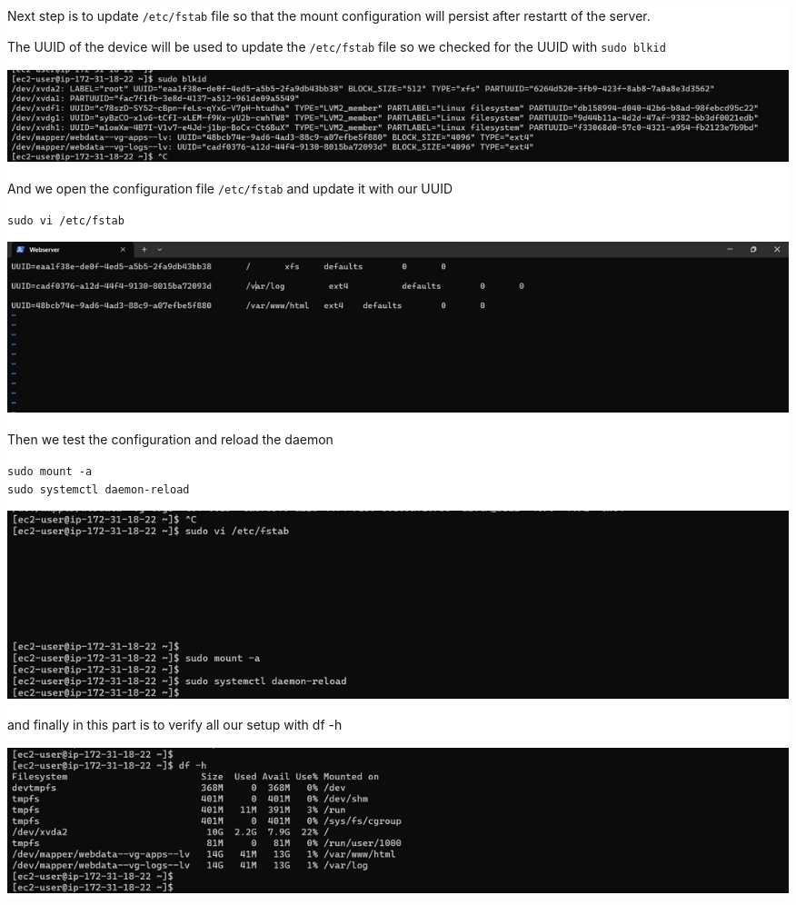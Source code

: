 Next step is to update `/etc/fstab` file so that the mount configuration will persist after restartt of the server. 

The UUID of the device will be used to update the `/etc/fstab` file so we checked for the UUID with `sudo blkid`

![blkid-1](images/blkid-1.png)

And we open the configuration file `/etc/fstab` and update it with our UUID

`sudo vi /etc/fstab`

![vi-wb-uuid](images/vi-wb-uuid.png)

Then we test the configuration and reload the daemon

```
sudo mount -a
sudo systemctl daemon-reload
```

![vi-fstab](images/vi-fstab-1.png)

and finally in this part is to verify all our setup with df -h

![df-h-mapper](<images/df -h-mapper.png>)
